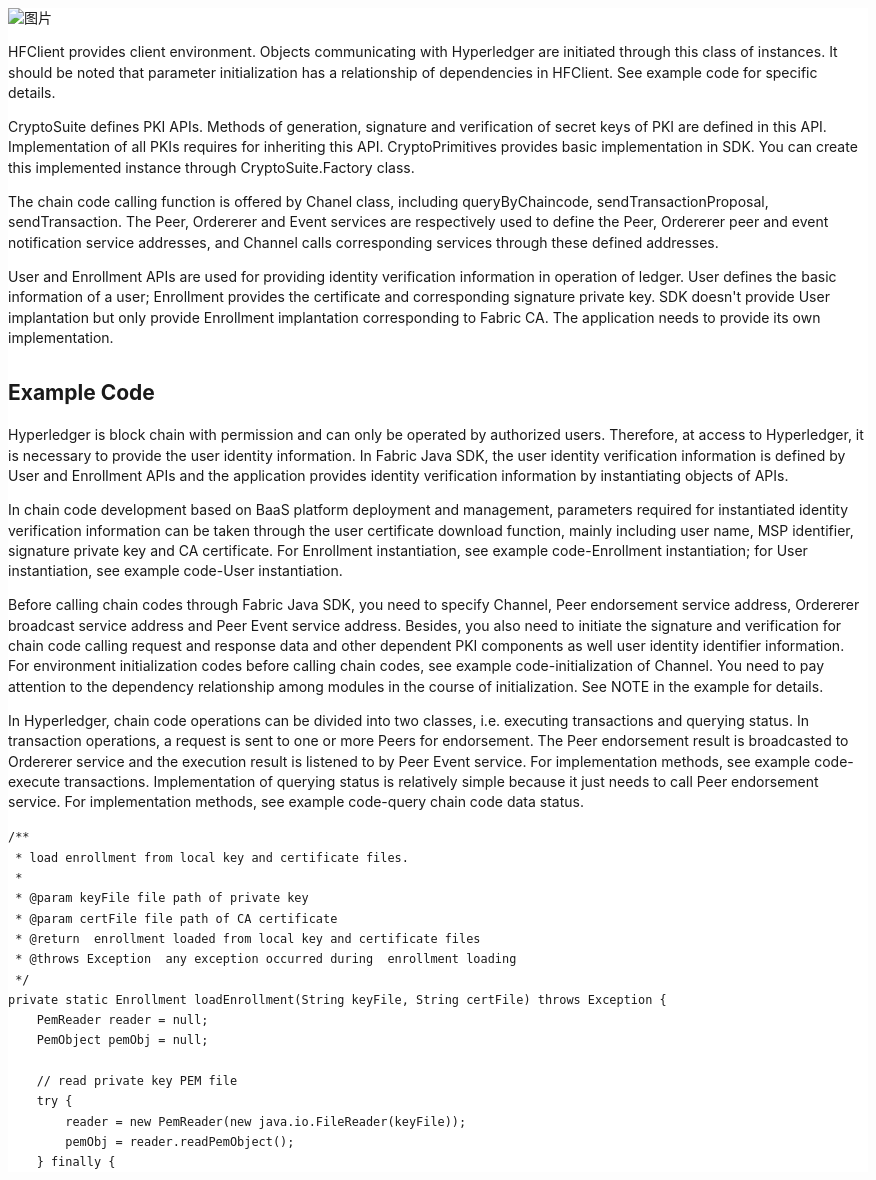 ![图片](../../../../image/JD-Blockchain-Open-Platform/Getting-Started/Pic/image019.png) 

HFClient provides client environment. Objects communicating with Hyperledger are initiated through this class of instances. It should be noted that parameter initialization has a relationship of dependencies in HFClient. See example code for specific details.

CryptoSuite defines PKI APIs. Methods of generation, signature and verification of secret keys of PKI are defined in this API. Implementation of all PKIs requires for inheriting this API. CryptoPrimitives provides basic implementation in SDK. You can create this implemented instance through CryptoSuite.Factory class.

The chain code calling function is offered by Chanel class, including queryByChaincode, sendTransactionProposal, sendTransaction. The Peer, Ordererer and Event services are respectively used to define the Peer, Ordererer peer and event notification service addresses, and Channel calls corresponding services through these defined addresses.

User and Enrollment APIs are used for providing identity verification information in operation of ledger. User defines the basic information of a user; Enrollment provides the certificate and corresponding signature private key. SDK doesn't provide User implantation but only provide Enrollment implantation corresponding to Fabric CA. The application needs to provide its own implementation.

## Example Code

Hyperledger is block chain with permission and can only be operated by authorized users. Therefore, at access to Hyperledger, it is necessary to provide the user identity information. In Fabric Java SDK, the user identity verification information is defined by User and Enrollment APIs and the application provides identity verification information by instantiating objects of APIs.

In chain code development based on BaaS platform deployment and management, parameters required for instantiated identity verification information can be taken through the user certificate download function, mainly including user name, MSP identifier, signature private key and CA certificate. For Enrollment instantiation, see example code-Enrollment instantiation; for User instantiation, see example code-User instantiation.

Before calling chain codes through Fabric Java SDK, you need to specify Channel, Peer endorsement service address, Ordererer broadcast service address and Peer Event service address. Besides, you also need to initiate the signature and verification for chain code calling request and response data and other dependent PKI components as well user identity identifier information. For environment initialization codes before calling chain codes, see example code-initialization of Channel. You need to pay attention to the dependency relationship among modules in the course of initialization. See NOTE in the example for details.

In Hyperledger, chain code operations can be divided into two classes, i.e. executing transactions and querying status. In transaction operations, a request is sent to one or more Peers for endorsement. The Peer endorsement result is broadcasted to Ordererer service and the execution result is listened to by Peer Event service. For implementation methods, see example code-execute transactions. Implementation of querying status is relatively simple because it just needs to call Peer endorsement service. For implementation methods, see example code-query chain code data status.

```
/**
 * load enrollment from local key and certificate files.
 * 
 * @param keyFile file path of private key
 * @param certFile file path of CA certificate
 * @return  enrollment loaded from local key and certificate files
 * @throws Exception  any exception occurred during  enrollment loading
 */
private static Enrollment loadEnrollment(String keyFile, String certFile) throws Exception {
    PemReader reader = null;
    PemObject pemObj = null;

    // read private key PEM file
    try {
        reader = new PemReader(new java.io.FileReader(keyFile));
        pemObj = reader.readPemObject();
    } finally {
```